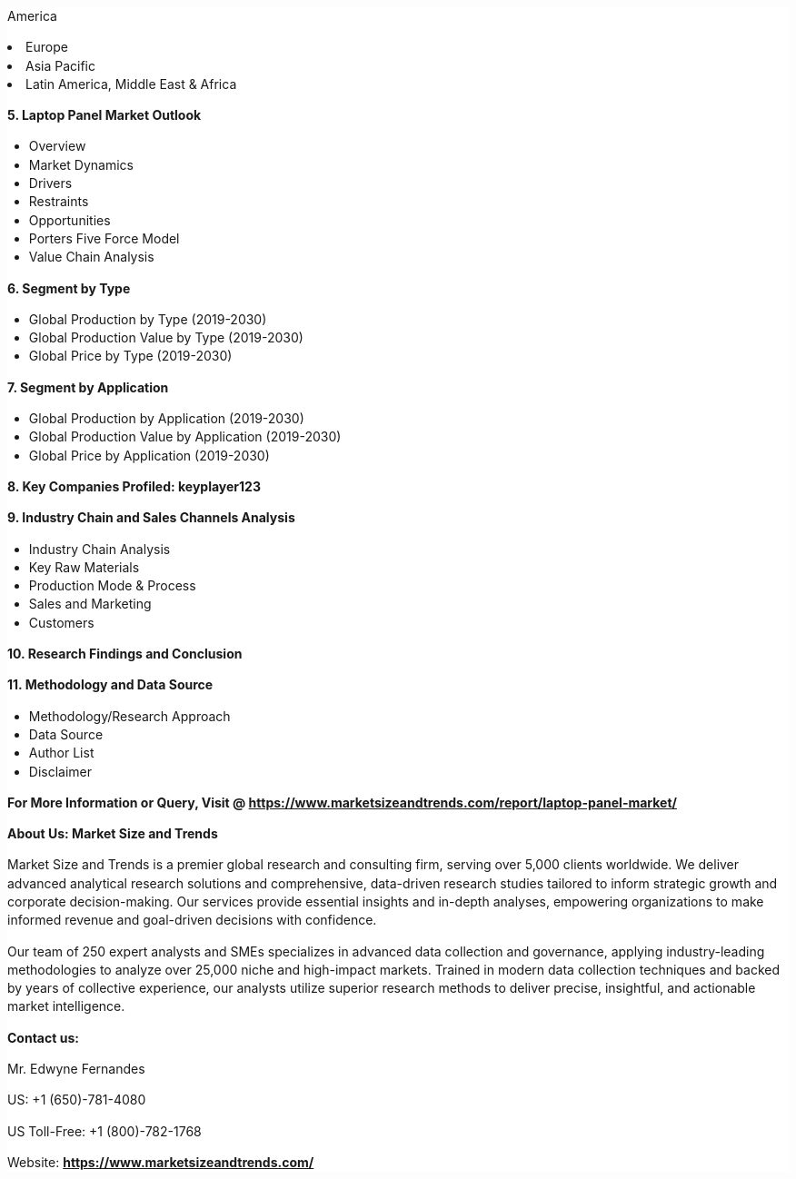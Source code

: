 America</li><li>Europe</li><li>Asia Pacific</li><li>Latin America, Middle East &amp; Africa</li></ul><p><strong>5. Laptop Panel Market Outlook</strong></p><ul><li>Overview</li><li>Market Dynamics</li><li>Drivers</li><li>Restraints</li><li>Opportunities</li><li>Porters Five Force Model</li><li>Value Chain Analysis&nbsp;</li></ul><p><strong>6. Segment by Type</strong></p><ul><li>Global Production by Type (2019-2030)</li><li>Global Production Value by Type (2019-2030)</li><li>Global Price by Type (2019-2030)</li></ul><p><strong>7. Segment by Application</strong></p><ul><li>Global Production by Application (2019-2030)</li><li>Global Production Value by Application (2019-2030)</li><li>Global Price by Application (2019-2030)</li></ul><p><strong>8. Key Companies Profiled: keyplayer123</strong></p><p><strong>9. Industry Chain and Sales Channels Analysis</strong></p><ul><li>Industry Chain Analysis</li><li>Key Raw Materials</li><li>Production Mode &amp; Process</li><li>Sales and Marketing</li><li>Customers</li></ul><p><strong>10. Research Findings and Conclusion</strong></p><p><strong>11. Methodology and Data Source</strong></p><ul><li>Methodology/Research Approach</li><li>Data Source</li><li>Author List</li><li>Disclaimer</li></ul></p><p><strong>For More Information or Query, Visit @ <a href="https://www.marketsizeandtrends.com/report/laptop-panel-market/">https://www.marketsizeandtrends.com/report/laptop-panel-market/</a></strong></p><p><strong>About Us: Market Size and Trends</strong></p><p>Market Size and Trends is a premier global research and consulting firm, serving over 5,000 clients worldwide. We deliver advanced analytical research solutions and comprehensive, data-driven research studies tailored to inform strategic growth and corporate decision-making. Our services provide essential insights and in-depth analyses, empowering organizations to make informed revenue and goal-driven decisions with confidence.</p><p>Our team of 250 expert analysts and SMEs specializes in advanced data collection and governance, applying industry-leading methodologies to analyze over 25,000 niche and high-impact markets. Trained in modern data collection techniques and backed by years of collective experience, our analysts utilize superior research methods to deliver precise, insightful, and actionable market intelligence.</p><p><strong>Contact us:</strong></p><p>Mr. Edwyne Fernandes</p><p>US: +1 (650)-781-4080</p><p>US Toll-Free: +1 (800)-782-1768</p><p>Website: <strong><a href="https://www.marketsizeandtrends.com/">https://www.marketsizeandtrends.com/</a></strong></p>
